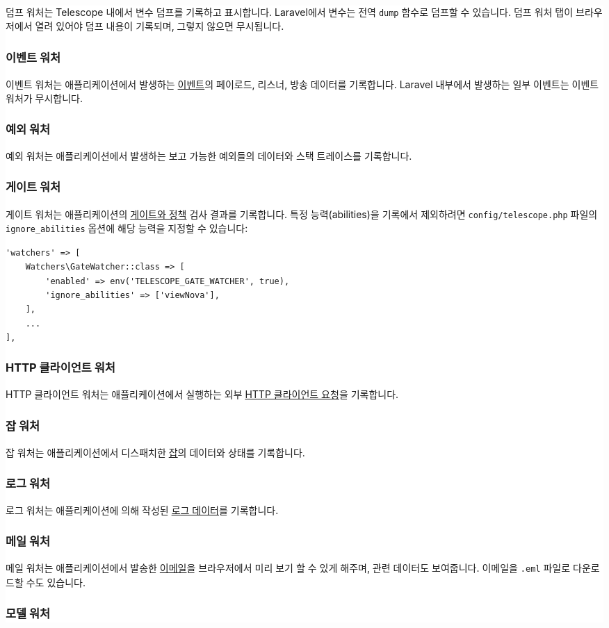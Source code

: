 덤프 워처는 Telescope 내에서 변수 덤프를 기록하고 표시합니다. Laravel에서 변수는 전역 `dump` 함수로 덤프할 수 있습니다. 덤프 워처 탭이 브라우저에서 열려 있어야 덤프 내용이 기록되며, 그렇지 않으면 무시됩니다.

<a name="event-watcher"></a>
### 이벤트 워처

이벤트 워처는 애플리케이션에서 발생하는 [이벤트](/docs/{{version}}/events)의 페이로드, 리스너, 방송 데이터를 기록합니다. Laravel 내부에서 발생하는 일부 이벤트는 이벤트 워처가 무시합니다.

<a name="exception-watcher"></a>
### 예외 워처

예외 워처는 애플리케이션에서 발생하는 보고 가능한 예외들의 데이터와 스택 트레이스를 기록합니다.

<a name="gate-watcher"></a>
### 게이트 워처

게이트 워처는 애플리케이션의 [게이트와 정책](/docs/{{version}}/authorization) 검사 결과를 기록합니다. 특정 능력(abilities)을 기록에서 제외하려면 `config/telescope.php` 파일의 `ignore_abilities` 옵션에 해당 능력을 지정할 수 있습니다:

```
'watchers' => [
    Watchers\GateWatcher::class => [
        'enabled' => env('TELESCOPE_GATE_WATCHER', true),
        'ignore_abilities' => ['viewNova'],
    ],
    ...
],
```

<a name="http-client-watcher"></a>
### HTTP 클라이언트 워처

HTTP 클라이언트 워처는 애플리케이션에서 실행하는 외부 [HTTP 클라이언트 요청](/docs/{{version}}/http-client)을 기록합니다.

<a name="job-watcher"></a>
### 잡 워처

잡 워처는 애플리케이션에서 디스패치한 [잡](/docs/{{version}}/queues)의 데이터와 상태를 기록합니다.

<a name="log-watcher"></a>
### 로그 워처

로그 워처는 애플리케이션에 의해 작성된 [로그 데이터](/docs/{{version}}/logging)를 기록합니다.

<a name="mail-watcher"></a>
### 메일 워처

메일 워처는 애플리케이션에서 발송한 [이메일](/docs/{{version}}/mail)을 브라우저에서 미리 보기 할 수 있게 해주며, 관련 데이터도 보여줍니다. 이메일을 `.eml` 파일로 다운로드할 수도 있습니다.

<a name="model-watcher"></a>
### 모델 워처
